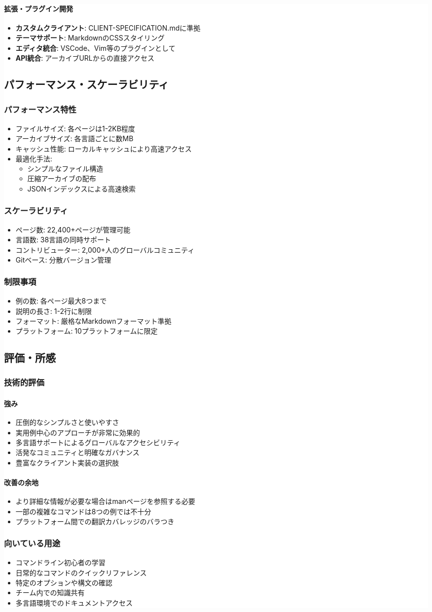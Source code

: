 #### 拡張・プラグイン開発
- **カスタムクライアント**: CLIENT-SPECIFICATION.mdに準拠
- **テーマサポート**: MarkdownのCSSスタイリング
- **エディタ統合**: VSCode、Vim等のプラグインとして
- **API統合**: アーカイブURLからの直接アクセス

## パフォーマンス・スケーラビリティ
### パフォーマンス特性
- ファイルサイズ: 各ページは1-2KB程度
- アーカイブサイズ: 各言語ごとに数MB
- キャッシュ性能: ローカルキャッシュにより高速アクセス
- 最適化手法: 
  - シンプルなファイル構造
  - 圧縮アーカイブの配布
  - JSONインデックスによる高速検索

### スケーラビリティ
- ページ数: 22,400+ページが管理可能
- 言語数: 38言語の同時サポート
- コントリビューター: 2,000+人のグローバルコミュニティ
- Gitベース: 分散バージョン管理

### 制限事項
- 例の数: 各ページ最大8つまで
- 説明の長さ: 1-2行に制限
- フォーマット: 厳格なMarkdownフォーマット準拠
- プラットフォーム: 10プラットフォームに限定

## 評価・所感
### 技術的評価
#### 強み
- 圧倒的なシンプルさと使いやすさ
- 実用例中心のアプローチが非常に効果的
- 多言語サポートによるグローバルなアクセシビリティ
- 活発なコミュニティと明確なガバナンス
- 豊富なクライアント実装の選択肢

#### 改善の余地
- より詳細な情報が必要な場合はmanページを参照する必要
- 一部の複雑なコマンドは8つの例では不十分
- プラットフォーム間での翻訳カバレッジのバラつき

### 向いている用途
- コマンドライン初心者の学習
- 日常的なコマンドのクイックリファレンス
- 特定のオプションや構文の確認
- チーム内での知識共有
- 多言語環境でのドキュメントアクセス
